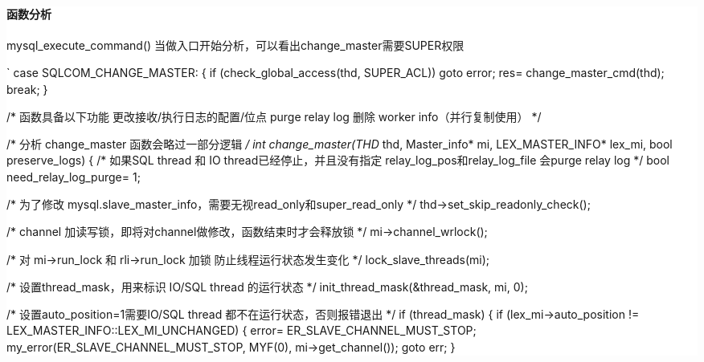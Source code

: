 ```

```

#### 函数分析

mysql_execute_command() 当做入口开始分析，可以看出change_master需要SUPER权限

`
 case SQLCOM_CHANGE_MASTER:
 {
 if (check_global_access(thd, SUPER_ACL))
 goto error;
 res= change_master_cmd(thd);
 break;
 }
 
/*
 函数具备以下功能
 更改接收/执行日志的配置/位点
 purge relay log
 删除 worker info（并行复制使用）
*/

/* 分析 change_master 函数会略过一部分逻辑 */
int change_master(THD* thd, Master_info* mi, LEX_MASTER_INFO* lex_mi,
 bool preserve_logs)
{
 /*
 如果SQL thread 和 IO thread已经停止，并且没有指定 relay_log_pos和relay_log_file
 会purge relay log
 */
 bool need_relay_log_purge= 1;

 /* 为了修改 mysql.slave_master_info，需要无视read_only和super_read_only */
 thd->set_skip_readonly_check();
 
 /* channel 加读写锁，即将对channel做修改，函数结束时才会释放锁 */
 mi->channel_wrlock();
 
 /*
 对 mi->run_lock 和 rli->run_lock 加锁
 防止线程运行状态发生变化
 */
 lock_slave_threads(mi);

 /* 设置thread_mask，用来标识 IO/SQL thread 的运行状态 */
 init_thread_mask(&thread_mask, mi, 0);

 /* 设置auto_position=1需要IO/SQL thread 都不在运行状态，否则报错退出 */
 if (thread_mask)
 {
 if (lex_mi->auto_position != LEX_MASTER_INFO::LEX_MI_UNCHANGED)
 {
 error= ER_SLAVE_CHANNEL_MUST_STOP;
 my_error(ER_SLAVE_CHANNEL_MUST_STOP, MYF(0), mi->get_channel());
 goto err;
 }
 